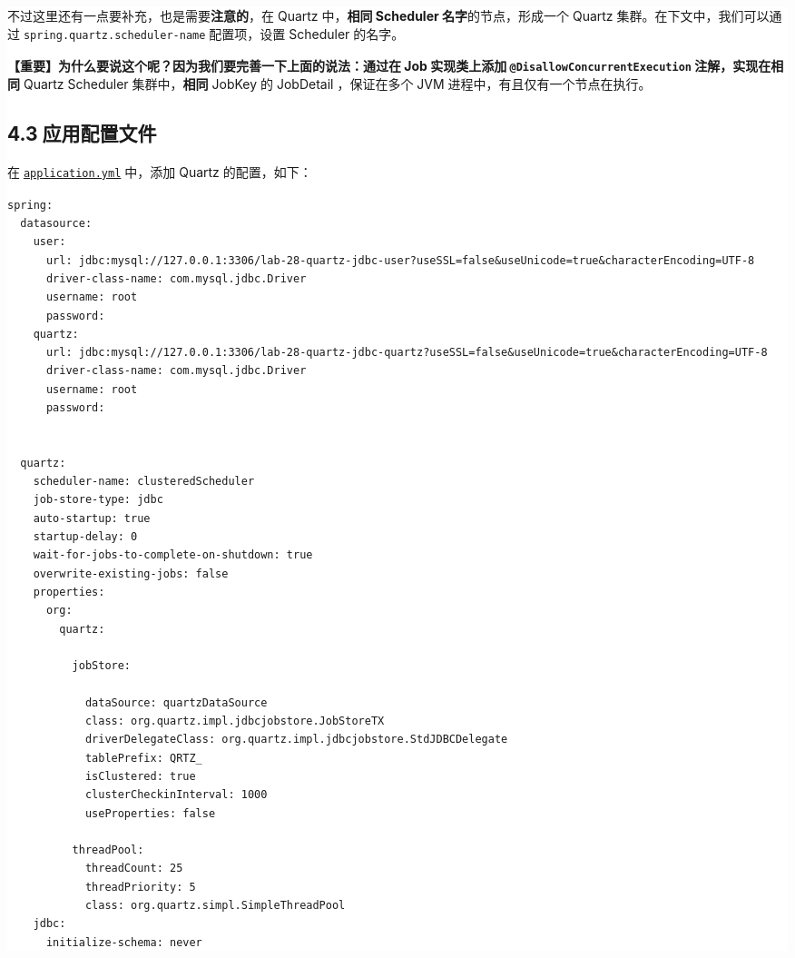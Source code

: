 不过这里还有一点要补充，也是需要**注意的**，在 Quartz 中，**相同 Scheduler 名字**的节点，形成一个 Quartz 集群。在下文中，我们可以通过 `spring.quartz.scheduler-name` 配置项，设置 Scheduler 的名字。

**【重要】**为什么要说这个呢？因为我们要完善一下上面的说法：通过在 Job 实现类上添加 `@DisallowConcurrentExecution` 注解，实现在**相同** Quartz Scheduler 集群中，**相同** JobKey 的 JobDetail ，保证在多个 JVM 进程中，有且仅有一个节点在执行。

4.3 应用配置文件
----------

在 [`application.yml`](https://github.com/YunaiV/SpringBoot-Labs/tree/master/lab-28/lab-28-task-quartz-jdbc/src/main/resources/application.yml) 中，添加 Quartz 的配置，如下：

```
spring:
  datasource:
    user:
      url: jdbc:mysql://127.0.0.1:3306/lab-28-quartz-jdbc-user?useSSL=false&useUnicode=true&characterEncoding=UTF-8
      driver-class-name: com.mysql.jdbc.Driver
      username: root
      password:
    quartz:
      url: jdbc:mysql://127.0.0.1:3306/lab-28-quartz-jdbc-quartz?useSSL=false&useUnicode=true&characterEncoding=UTF-8
      driver-class-name: com.mysql.jdbc.Driver
      username: root
      password:

  
  quartz:
    scheduler-name: clusteredScheduler 
    job-store-type: jdbc 
    auto-startup: true 
    startup-delay: 0 
    wait-for-jobs-to-complete-on-shutdown: true 
    overwrite-existing-jobs: false 
    properties: 
      org:
        quartz:
          
          jobStore:
            
            dataSource: quartzDataSource 
            class: org.quartz.impl.jdbcjobstore.JobStoreTX 
            driverDelegateClass: org.quartz.impl.jdbcjobstore.StdJDBCDelegate
            tablePrefix: QRTZ_ 
            isClustered: true 
            clusterCheckinInterval: 1000
            useProperties: false
          
          threadPool:
            threadCount: 25 
            threadPriority: 5 
            class: org.quartz.simpl.SimpleThreadPool 
    jdbc: 
      initialize-schema: never
```
